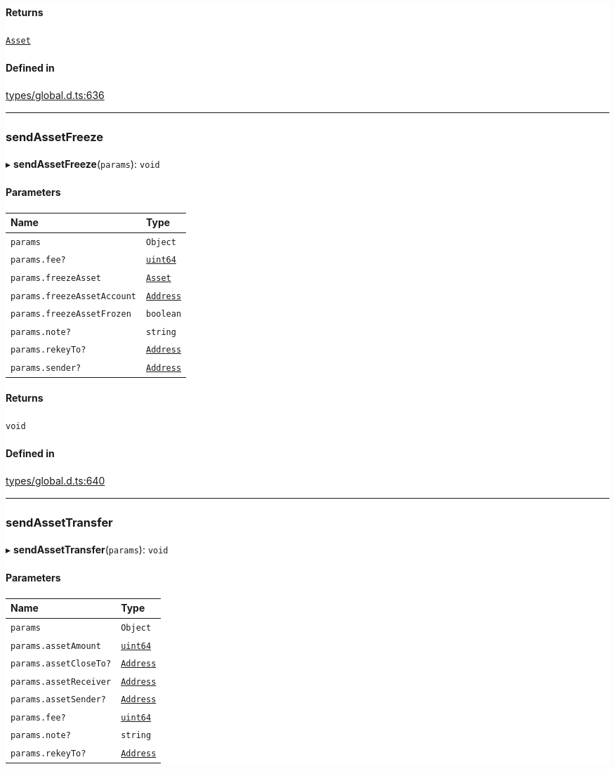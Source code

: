 #### Returns

[`Asset`](classes/Asset.md)

#### Defined in

[types/global.d.ts:636](https://github.com/algorand-devrel/tealscript/blob/9bf633c1/types/global.d.ts#L636)

___

### sendAssetFreeze

▸ **sendAssetFreeze**(`params`): `void`

#### Parameters

| Name | Type |
| :------ | :------ |
| `params` | `Object` |
| `params.fee?` | [`uint64`](modules.md#uint64) |
| `params.freezeAsset` | [`Asset`](classes/Asset.md) |
| `params.freezeAssetAccount` | [`Address`](classes/Address.md) |
| `params.freezeAssetFrozen` | `boolean` |
| `params.note?` | `string` |
| `params.rekeyTo?` | [`Address`](classes/Address.md) |
| `params.sender?` | [`Address`](classes/Address.md) |

#### Returns

`void`

#### Defined in

[types/global.d.ts:640](https://github.com/algorand-devrel/tealscript/blob/9bf633c1/types/global.d.ts#L640)

___

### sendAssetTransfer

▸ **sendAssetTransfer**(`params`): `void`

#### Parameters

| Name | Type |
| :------ | :------ |
| `params` | `Object` |
| `params.assetAmount` | [`uint64`](modules.md#uint64) |
| `params.assetCloseTo?` | [`Address`](classes/Address.md) |
| `params.assetReceiver` | [`Address`](classes/Address.md) |
| `params.assetSender?` | [`Address`](classes/Address.md) |
| `params.fee?` | [`uint64`](modules.md#uint64) |
| `params.note?` | `string` |
| `params.rekeyTo?` | [`Address`](classes/Address.md) |